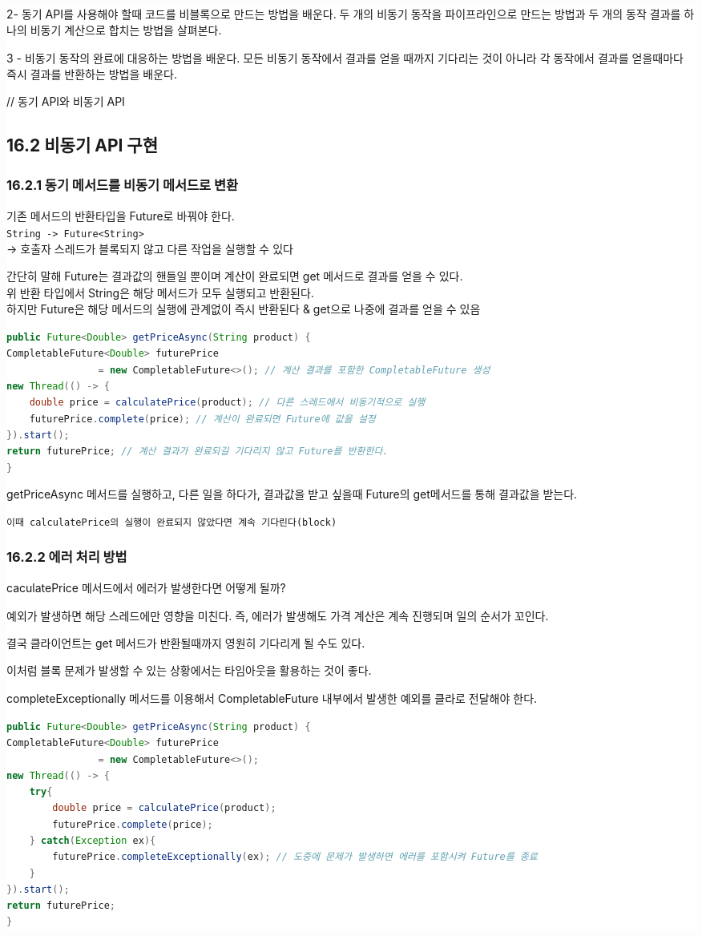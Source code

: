 2- 동기 API를 사용해야 할때 코드를 비블록으로 만드는 방법을 배운다. 두 개의 비동기 동작을 파이프라인으로 만드는 방법과 두 개의 동작 결과를 하나의 비동기 계산으로 합치는 방법을 살펴본다.

3 - 비동기 동작의 완료에 대응하는 방법을 배운다. 모든 비동기 동작에서 결과를 얻을 때까지 기다리는 것이 아니라 각 동작에서 결과를 얻을때마다 즉시 결과를 반환하는 방법을 배운다.

// 동기 API와 비동기 API

## 16.2 비동기 API 구현

### 16.2.1 동기 메서드를 비동기 메서드로 변환

기존 메서드의 반환타입을 Future로 바꿔야 한다.<br>
```String -> Future<String>```<br>
-> 호출자 스레드가 블록되지 않고 다른 작업을 실행할 수 있다

간단히 말해 Future는 결과값의 핸들일 뿐이며 계산이 완료되면 get 메서드로 결과를 얻을 수 있다.<br>
위 반환 타입에서 String은 해당 메서드가 모두 실행되고 반환된다.<br>
하지만 Future<String>은 해당 메서드의 실행에 관계없이 즉시 반환된다 & get으로 나중에 결과를 얻을 수 있음

```java
public Future<Double> getPriceAsync(String product) {
CompletableFuture<Double> futurePrice 
                = new CompletableFuture<>(); // 계산 결과를 포함한 CompletableFuture 생성
new Thread(() -> {
    double price = calculatePrice(product); // 다른 스레드에서 비동기적으로 실행
    futurePrice.complete(price); // 계산이 완료되면 Future에 값을 설정
}).start();
return futurePrice; // 계산 결과가 완료되길 기다리지 않고 Future를 반환한다.
}
```

getPriceAsync 메서드를 실행하고, 다른 일을 하다가, 결과값을 받고 싶을때 Future의 get메서드를 통해 결과값을 받는다.

    이때 calculatePrice의 실행이 완료되지 않았다면 계속 기다린다(block)

### 16.2.2 에러 처리 방법

caculatePrice 메서드에서 에러가 발생한다면 어떻게 될까?

예외가 발생하면 해당 스레드에만 영향을 미친다. 즉, 에러가 발생해도 가격 계산은 계속 진행되며 일의 순서가 꼬인다.

결국 클라이언트는 get 메서드가 반환될때까지 영원히 기다리게 될 수도 있다.

이처럼 블록 문제가 발생할 수 있는 상황에서는 타임아웃을 활용하는 것이 좋다.

completeExceptionally 메서드를 이용해서 CompletableFuture 내부에서 발생한 예외를 클라로 전달해야 한다.

```java
public Future<Double> getPriceAsync(String product) {
CompletableFuture<Double> futurePrice 
                = new CompletableFuture<>();
new Thread(() -> {
    try{
        double price = calculatePrice(product);
        futurePrice.complete(price);
    } catch(Exception ex){
        futurePrice.completeExceptionally(ex); // 도중에 문제가 발생하면 에러를 포함시켜 Future를 종료
    }
}).start();
return futurePrice;
}
```
